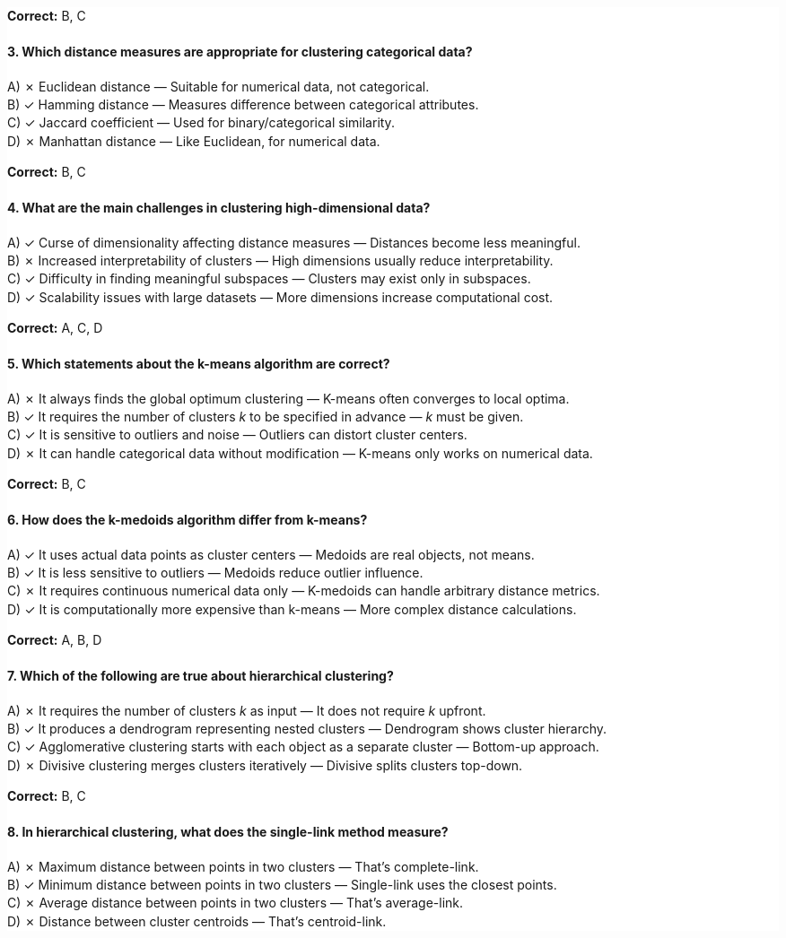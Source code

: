 **Correct:** B, C


#### 3. Which distance measures are appropriate for clustering categorical data?  
A) ✗ Euclidean distance — Suitable for numerical data, not categorical.  
B) ✓ Hamming distance — Measures difference between categorical attributes.  
C) ✓ Jaccard coefficient — Used for binary/categorical similarity.  
D) ✗ Manhattan distance — Like Euclidean, for numerical data.  

**Correct:** B, C


#### 4. What are the main challenges in clustering high-dimensional data?  
A) ✓ Curse of dimensionality affecting distance measures — Distances become less meaningful.  
B) ✗ Increased interpretability of clusters — High dimensions usually reduce interpretability.  
C) ✓ Difficulty in finding meaningful subspaces — Clusters may exist only in subspaces.  
D) ✓ Scalability issues with large datasets — More dimensions increase computational cost.  

**Correct:** A, C, D


#### 5. Which statements about the k-means algorithm are correct?  
A) ✗ It always finds the global optimum clustering — K-means often converges to local optima.  
B) ✓ It requires the number of clusters $k$ to be specified in advance — $k$ must be given.  
C) ✓ It is sensitive to outliers and noise — Outliers can distort cluster centers.  
D) ✗ It can handle categorical data without modification — K-means only works on numerical data.  

**Correct:** B, C


#### 6. How does the k-medoids algorithm differ from k-means?  
A) ✓ It uses actual data points as cluster centers — Medoids are real objects, not means.  
B) ✓ It is less sensitive to outliers — Medoids reduce outlier influence.  
C) ✗ It requires continuous numerical data only — K-medoids can handle arbitrary distance metrics.  
D) ✓ It is computationally more expensive than k-means — More complex distance calculations.  

**Correct:** A, B, D


#### 7. Which of the following are true about hierarchical clustering?  
A) ✗ It requires the number of clusters $k$ as input — It does not require $k$ upfront.  
B) ✓ It produces a dendrogram representing nested clusters — Dendrogram shows cluster hierarchy.  
C) ✓ Agglomerative clustering starts with each object as a separate cluster — Bottom-up approach.  
D) ✗ Divisive clustering merges clusters iteratively — Divisive splits clusters top-down.  

**Correct:** B, C


#### 8. In hierarchical clustering, what does the single-link method measure?  
A) ✗ Maximum distance between points in two clusters — That’s complete-link.  
B) ✓ Minimum distance between points in two clusters — Single-link uses the closest points.  
C) ✗ Average distance between points in two clusters — That’s average-link.  
D) ✗ Distance between cluster centroids — That’s centroid-link.  
